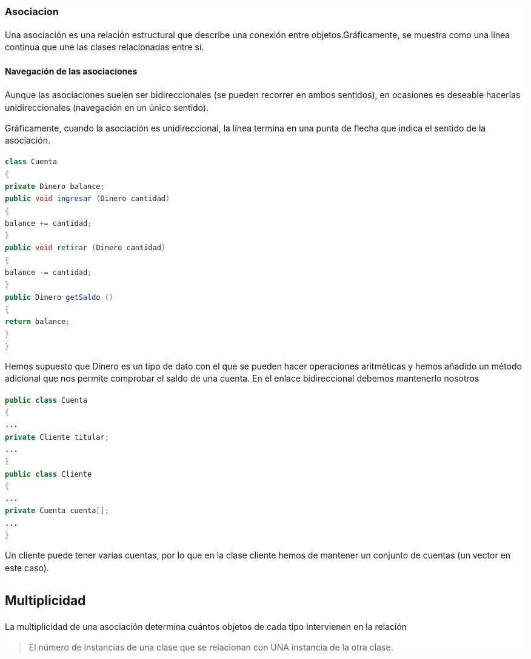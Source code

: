 ### Asociacion
Una asociación es una relación estructural que describe una conexión entre objetos.Gráficamente, se muestra como una línea continua que une las clases relacionadas entre sí.

#### Navegación de las asociaciones
Aunque las asociaciones suelen ser bidireccionales (se pueden recorrer en ambos sentidos), en ocasiones es deseable hacerlas unidireccionales (navegación en un único sentido).

Gráficamente, cuando la asociación es unidireccional, la línea termina en una punta de flecha que indica el sentido de la asociación.
```java
class Cuenta
{
private Dinero balance;
public void ingresar (Dinero cantidad)
{
balance += cantidad;
}
public void retirar (Dinero cantidad)
{
balance -= cantidad;
}
public Dinero getSaldo ()
{
return balance;
}
}
```
Hemos supuesto que Dinero es un tipo de dato con el que se pueden hacer operaciones aritméticas y hemos añadido un método adicional que nos permite comprobar el saldo de una cuenta.
En el enlace bidireccional debemos mantenerlo nosotros
```java
public class Cuenta
{
...
private Cliente titular;
...
}
public class Cliente
{
...
private Cuenta cuenta[];
...
}
```
Un cliente puede tener varias cuentas, por lo que en la clase cliente hemos de mantener un conjunto de cuentas (un vector en este caso).

## Multiplicidad
La multiplicidad de una asociación determina cuántos objetos de cada tipo intervienen en la relación
 > El número de instancias de una clase que se relacionan con UNA instancia de la otra clase.
